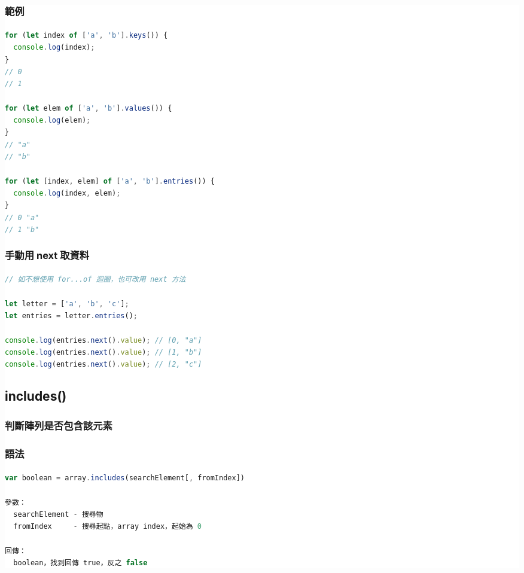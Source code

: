 


### 範例
```javascript
for (let index of ['a', 'b'].keys()) {
  console.log(index);
}
// 0
// 1

for (let elem of ['a', 'b'].values()) {
  console.log(elem);
}
// "a"
// "b"

for (let [index, elem] of ['a', 'b'].entries()) {
  console.log(index, elem);
}
// 0 "a"
// 1 "b"
```




### 手動用 next 取資料
```javascript
// 如不想使用 for...of 迴圈，也可改用 next 方法

let letter = ['a', 'b', 'c'];
let entries = letter.entries();

console.log(entries.next().value); // [0, "a"]
console.log(entries.next().value); // [1, "b"]
console.log(entries.next().value); // [2, "c"]
```






## includes()
### 判斷陣列是否包含該元素




### 語法
```javascript
var boolean = array.includes(searchElement[, fromIndex])
 
參數：
  searchElement - 搜尋物
  fromIndex     - 搜尋起點，array index，起始為 0
  
回傳：
  boolean，找到回傳 true，反之 false
```
